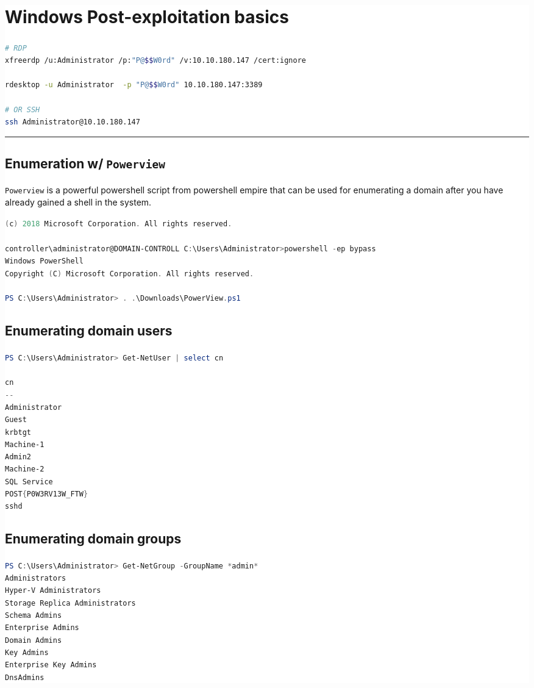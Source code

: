 # Windows Post-exploitation basics

```bash
# RDP
xfreerdp /u:Administrator /p:"P@$$W0rd" /v:10.10.180.147 /cert:ignore

rdesktop -u Administrator  -p "P@$$W0rd" 10.10.180.147:3389

# OR SSH
ssh Administrator@10.10.180.147
```

___

## Enumeration w/ `Powerview`

`Powerview` is a powerful powershell script from powershell empire that can be used for enumerating a domain after you have already gained a shell in the system.

```powershell                                                                                             
(c) 2018 Microsoft Corporation. All rights reserved.

controller\administrator@DOMAIN-CONTROLL C:\Users\Administrator>powershell -ep bypass
Windows PowerShell
Copyright (C) Microsoft Corporation. All rights reserved.

PS C:\Users\Administrator> . .\Downloads\PowerView.ps1
```

## Enumerating domain users

```powershell
PS C:\Users\Administrator> Get-NetUser | select cn 

cn                  
--                  
Administrator       
Guest                       
krbtgt                      
Machine-1                   
Admin2                      
Machine-2                   
SQL Service                 
POST{P0W3RV13W_FTW}         
sshd 
```

## Enumerating domain groups

```powershell
PS C:\Users\Administrator> Get-NetGroup -GroupName *admin* 
Administrators                 
Hyper-V Administrators         
Storage Replica Administrators 
Schema Admins                  
Enterprise Admins              
Domain Admins                  
Key Admins                     
Enterprise Key Admins          
DnsAdmins
```
